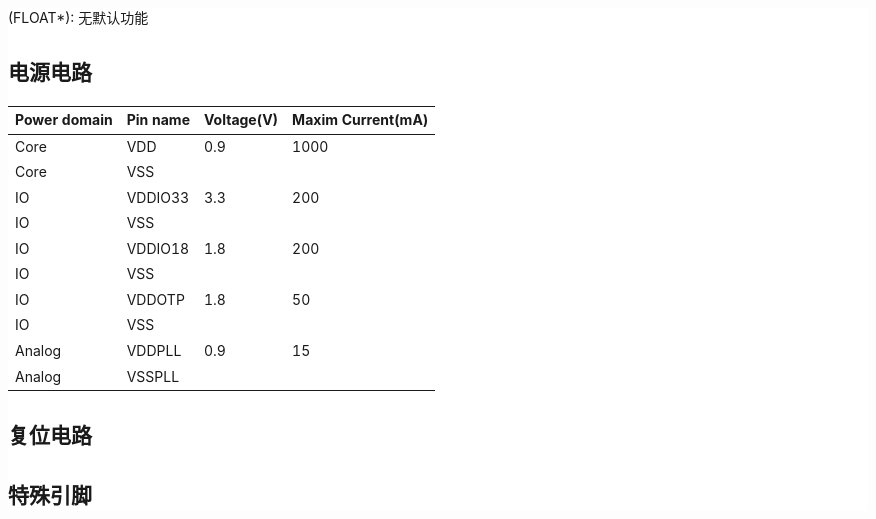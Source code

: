 (FLOAT*): 无默认功能

## 电源电路

Power domain | Pin name | Voltage(V) | Maxim Current(mA)
-------------|----------|------------|-------------------
Core         | VDD      | 0.9        | 1000
Core         | VSS      |            |
IO           | VDDIO33  | 3.3        | 200
IO           | VSS      |            |
IO           | VDDIO18  | 1.8        | 200
IO           | VSS      |            |
IO           | VDDOTP   | 1.8        | 50
IO           | VSS      |            |
Analog       | VDDPLL   | 0.9        | 15
Analog       | VSSPLL   |            |

## 复位电路

## 特殊引脚
